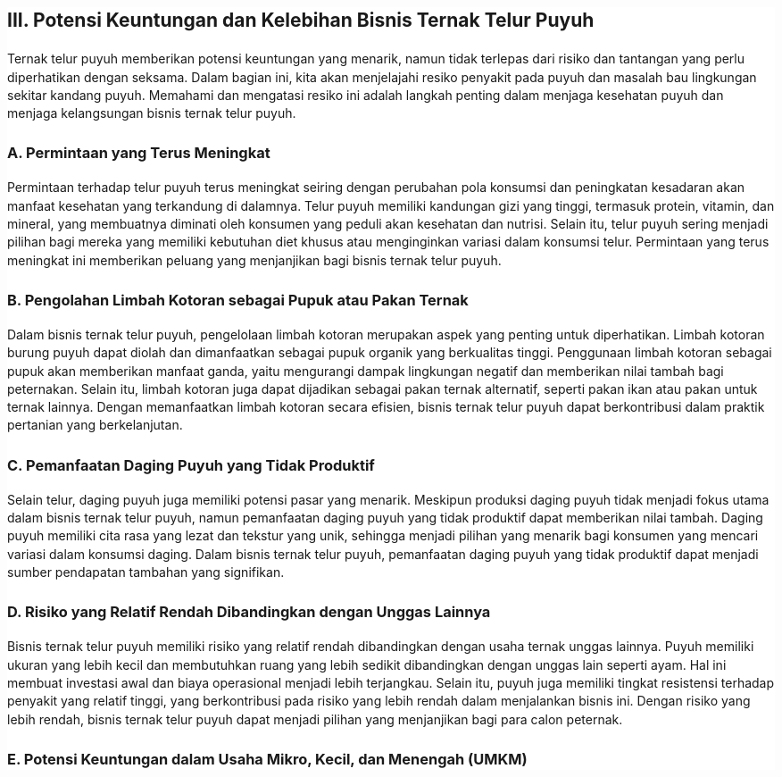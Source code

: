 ## III. Potensi Keuntungan dan Kelebihan Bisnis Ternak Telur Puyuh

Ternak telur puyuh memberikan potensi keuntungan yang menarik, namun tidak terlepas dari risiko dan tantangan yang perlu diperhatikan dengan seksama. Dalam bagian ini, kita akan menjelajahi resiko penyakit pada puyuh dan masalah bau lingkungan sekitar kandang puyuh. Memahami dan mengatasi resiko ini adalah langkah penting dalam menjaga kesehatan puyuh dan menjaga kelangsungan bisnis ternak telur puyuh.

### A. Permintaan yang Terus Meningkat

Permintaan terhadap telur puyuh terus meningkat seiring dengan perubahan pola konsumsi dan peningkatan kesadaran akan manfaat kesehatan yang terkandung di dalamnya. Telur puyuh memiliki kandungan gizi yang tinggi, termasuk protein, vitamin, dan mineral, yang membuatnya diminati oleh konsumen yang peduli akan kesehatan dan nutrisi. Selain itu, telur puyuh sering menjadi pilihan bagi mereka yang memiliki kebutuhan diet khusus atau menginginkan variasi dalam konsumsi telur. Permintaan yang terus meningkat ini memberikan peluang yang menjanjikan bagi bisnis ternak telur puyuh.

### B. Pengolahan Limbah Kotoran sebagai Pupuk atau Pakan Ternak

Dalam bisnis ternak telur puyuh, pengelolaan limbah kotoran merupakan aspek yang penting untuk diperhatikan. Limbah kotoran burung puyuh dapat diolah dan dimanfaatkan sebagai pupuk organik yang berkualitas tinggi. Penggunaan limbah kotoran sebagai pupuk akan memberikan manfaat ganda, yaitu mengurangi dampak lingkungan negatif dan memberikan nilai tambah bagi peternakan. Selain itu, limbah kotoran juga dapat dijadikan sebagai pakan ternak alternatif, seperti pakan ikan atau pakan untuk ternak lainnya. Dengan memanfaatkan limbah kotoran secara efisien, bisnis ternak telur puyuh dapat berkontribusi dalam praktik pertanian yang berkelanjutan.

### C. Pemanfaatan Daging Puyuh yang Tidak Produktif

Selain telur, daging puyuh juga memiliki potensi pasar yang menarik. Meskipun produksi daging puyuh tidak menjadi fokus utama dalam bisnis ternak telur puyuh, namun pemanfaatan daging puyuh yang tidak produktif dapat memberikan nilai tambah. Daging puyuh memiliki cita rasa yang lezat dan tekstur yang unik, sehingga menjadi pilihan yang menarik bagi konsumen yang mencari variasi dalam konsumsi daging. Dalam bisnis ternak telur puyuh, pemanfaatan daging puyuh yang tidak produktif dapat menjadi sumber pendapatan tambahan yang signifikan.

### D. Risiko yang Relatif Rendah Dibandingkan dengan Unggas Lainnya

Bisnis ternak telur puyuh memiliki risiko yang relatif rendah dibandingkan dengan usaha ternak unggas lainnya. Puyuh memiliki ukuran yang lebih kecil dan membutuhkan ruang yang lebih sedikit dibandingkan dengan unggas lain seperti ayam. Hal ini membuat investasi awal dan biaya operasional menjadi lebih terjangkau. Selain itu, puyuh juga memiliki tingkat resistensi terhadap penyakit yang relatif tinggi, yang berkontribusi pada risiko yang lebih rendah dalam menjalankan bisnis ini. Dengan risiko yang lebih rendah, bisnis ternak telur puyuh dapat menjadi pilihan yang menjanjikan bagi para calon peternak.

### E. Potensi Keuntungan dalam Usaha Mikro, Kecil, dan Menengah (UMKM)
